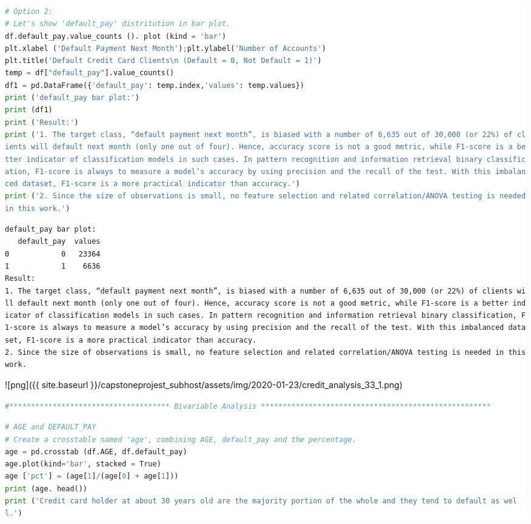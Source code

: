 

```python
# Option 2:
# Let's show 'default_pay' distritution in bar plot.
df.default_pay.value_counts (). plot (kind = 'bar')
plt.xlabel ('Default Payment Next Month');plt.ylabel('Number of Accounts')
plt.title('Default Credit Card Clients\n (Default = 0, Not Default = 1)')
temp = df["default_pay"].value_counts()
df1 = pd.DataFrame({'default_pay': temp.index,'values': temp.values})
print ('default_pay bar plot:')
print (df1)
print ('Result:')
print ('1. The target class, “default payment next month”, is biased with a number of 6,635 out of 30,000 (or 22%) of clients will default next month (only one out of four). Hence, accuracy score is not a good metric, while F1-score is a better indicator of classification models in such cases. In pattern recognition and information retrieval binary classification, F1-score is always to measure a model’s accuracy by using precision and the recall of the test. With this imbalanced dataset, F1-score is a more practical indicator than accuracy.')
print ('2. Since the size of observations is small, no feature selection and related correlation/ANOVA testing is needed in this work.')
```

    default_pay bar plot:
       default_pay  values
    0            0   23364
    1            1    6636
    Result:
    1. The target class, “default payment next month”, is biased with a number of 6,635 out of 30,000 (or 22%) of clients will default next month (only one out of four). Hence, accuracy score is not a good metric, while F1-score is a better indicator of classification models in such cases. In pattern recognition and information retrieval binary classification, F1-score is always to measure a model’s accuracy by using precision and the recall of the test. With this imbalanced dataset, F1-score is a more practical indicator than accuracy.
    2. Since the size of observations is small, no feature selection and related correlation/ANOVA testing is needed in this work.
    


![png]({{ site.baseurl }}/capstoneprojest_subhost/assets/img/2020-01-23/credit_analysis_33_1.png)



```python
#************************************* Bivariable Analysis *****************************************************
```


```python
# AGE and DEFAULT_PAY
# Create a crosstable named 'age', combining AGE, default_pay and the percentage.
age = pd.crosstab (df.AGE, df.default_pay)
age.plot(kind='bar', stacked = True)
age ['pct'] = (age[1]/(age[0] + age[1])) 
print (age. head())
print ('Credit card holder at about 30 years old are the majority portion of the whole and they tend to default as well.')
```
